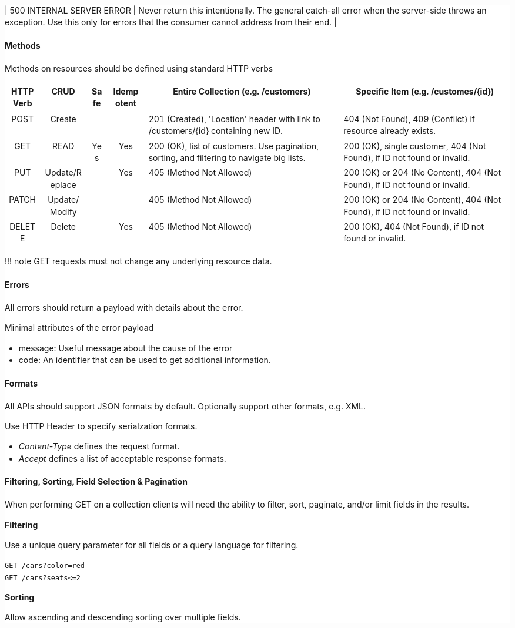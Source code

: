 | 500 INTERNAL SERVER ERROR | Never return this intentionally. The general catch-all error when the server-side throws an exception. Use this only for errors that the consumer cannot address from their end. |


#### Methods

Methods on resources should be defined using standard HTTP verbs

| HTTP Verb | CRUD | Safe | Idempotent | Entire Collection (e.g. /customers) | Specific Item (e.g. /customes/{id}) |
| :---: | :---: | :---: | :---: | --- | --- |
| POST | Create | | | 201 (Created), 'Location' header with link to /customers/{id} containing new ID. | 404 (Not Found), 409 (Conflict) if resource already exists. |
| GET | READ | Yes | Yes | 200 (OK), list of customers. Use pagination, sorting, and filtering to navigate big lists. | 200 (OK), single customer, 404 (Not Found), if ID not found or invalid. |
| PUT | Update/Replace | | Yes | 405 (Method Not Allowed) | 200 (OK) or 204 (No Content), 404 (Not Found), if ID not found or invalid. |
| PATCH | Update/Modify | | | 405 (Method Not Allowed) | 200 (OK) or 204 (No Content), 404 (Not Found), if ID not found or invalid. |
| DELETE | Delete | | Yes | 405 (Method Not Allowed) | 200 (OK), 404 (Not Found), if ID not found or invalid. |

!!! note
    GET requests must not change any underlying resource data.


#### Errors

All errors should return a payload with details about the error.

Minimal attributes of the error payload

- message: Useful message about the cause of the error
- code: An identifier that can be used to get additional information.


#### Formats

All APIs should support JSON formats by default. Optionally support other formats, e.g. XML.

Use HTTP Header to specify serialzation formats.

- *Content-Type* defines the request format.
- *Accept* defines a list of acceptable response formats.


#### Filtering, Sorting, Field Selection & Pagination

When performing GET on a collection clients will need the ability to filter, sort, paginate, and/or limit fields in the results.

**Filtering**

Use a unique query parameter for all fields or a query language for filtering.

```
GET /cars?color=red
GET /cars?seats<=2
```


**Sorting**

Allow ascending and descending sorting over multiple fields.
